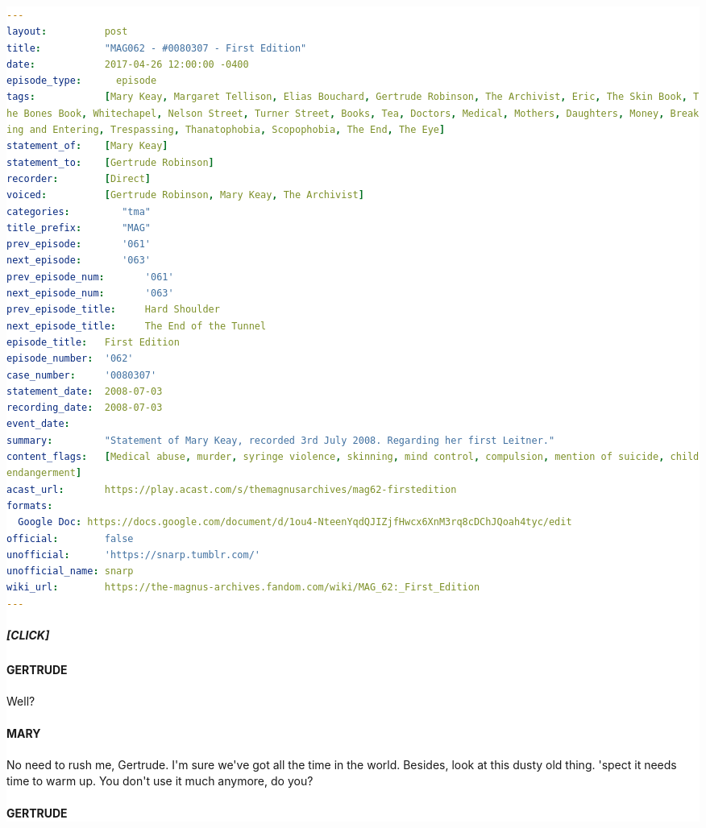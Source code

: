 ```yaml
---
layout:          post
title:           "MAG062 - #0080307 - First Edition"
date:            2017-04-26 12:00:00 -0400
episode_type:      episode
tags:            [Mary Keay, Margaret Tellison, Elias Bouchard, Gertrude Robinson, The Archivist, Eric, The Skin Book, The Bones Book, Whitechapel, Nelson Street, Turner Street, Books, Tea, Doctors, Medical, Mothers, Daughters, Money, Breaking and Entering, Trespassing, Thanatophobia, Scopophobia, The End, The Eye]
statement_of:    [Mary Keay]
statement_to:    [Gertrude Robinson]
recorder:        [Direct]
voiced:          [Gertrude Robinson, Mary Keay, The Archivist]
categories:			"tma"
title_prefix:		"MAG"
prev_episode:		'061'
next_episode:		'063'
prev_episode_num:		'061'
next_episode_num:		'063'
prev_episode_title:		Hard Shoulder
next_episode_title:		The End of the Tunnel
episode_title:   First Edition
episode_number:  '062'
case_number:     '0080307'
statement_date:  2008-07-03
recording_date:  2008-07-03
event_date:      
summary:         "Statement of Mary Keay, recorded 3rd July 2008. Regarding her first Leitner."
content_flags:   [Medical abuse, murder, syringe violence, skinning, mind control, compulsion, mention of suicide, child endangerment]
acast_url:       https://play.acast.com/s/themagnusarchives/mag62-firstedition
formats: 
  Google Doc: https://docs.google.com/document/d/1ou4-NteenYqdQJIZjfHwcx6XnM3rq8cDChJQoah4tyc/edit
official:        false
unofficial:      'https://snarp.tumblr.com/'
unofficial_name: snarp
wiki_url:        https://the-magnus-archives.fandom.com/wiki/MAG_62:_First_Edition
---
```


##### [CLICK]

#### GERTRUDE

Well?

#### MARY

No need to rush me, Gertrude. I'm sure we've got all the time in the world. Besides, look at this dusty old thing. 'spect it needs time to warm up. You don't use it much anymore, do you?

#### GERTRUDE
